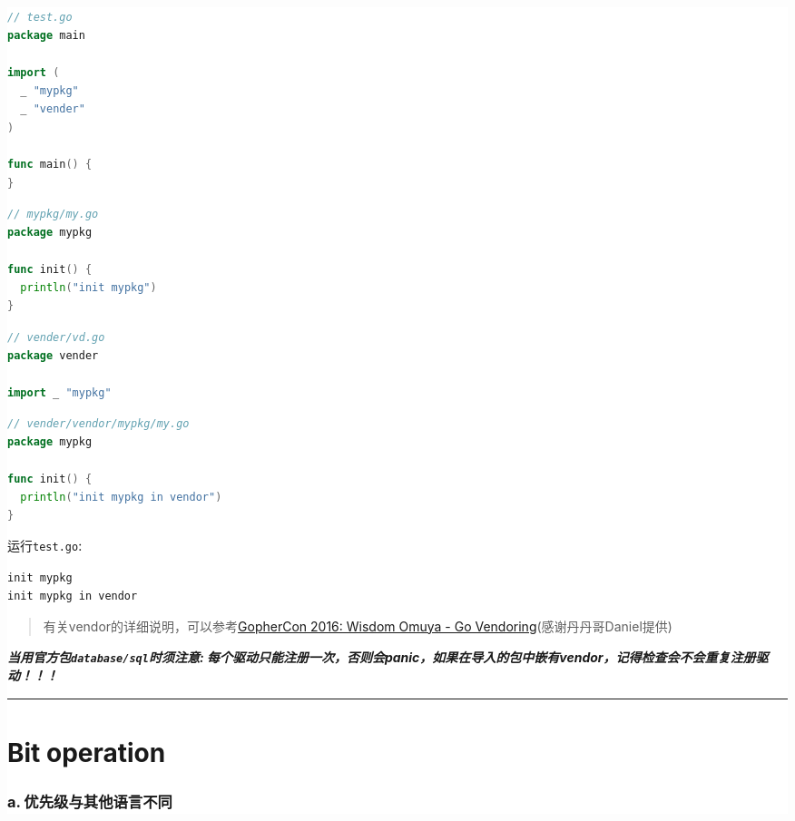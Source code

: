 ```go
// test.go
package main

import (
  _ "mypkg"
  _ "vender"
)

func main() {
}
```

```go
// mypkg/my.go 
package mypkg

func init() {
  println("init mypkg")
}
```

```go
// vender/vd.go
package vender

import _ "mypkg"
```

```go
// vender/vendor/mypkg/my.go 
package mypkg

func init() {
  println("init mypkg in vendor")
}
```

运行`test.go`:

```
init mypkg
init mypkg in vendor
```

> 有关vendor的详细说明，可以参考[GopherCon 2016: Wisdom Omuya - Go Vendoring](https://www.youtube.com/watch?v=6gdVhHMxNTo)(感谢丹丹哥Daniel提供)

***当用官方包`database/sql`时须注意: 每个驱动只能注册一次，否则会panic，如果在导入的包中嵌有vendor，记得检查会不会重复注册驱动！！！***

**************************************************

**<a name="bit-op">Bit operation</a>**
=============================

### **<a name="diff-priority">a. 优先级与其他语言不同</a>**
